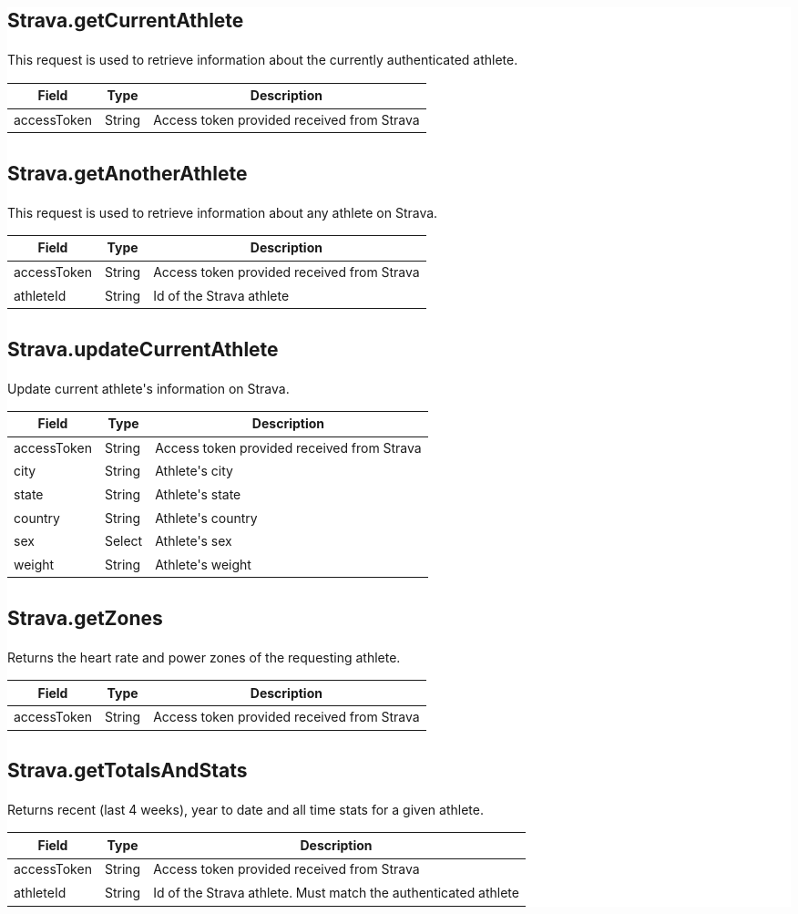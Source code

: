 ## Strava.getCurrentAthlete
This request is used to retrieve information about the currently authenticated athlete.

| Field      | Type  | Description
|------------|-------|----------
| accessToken| String| Access token provided received from Strava

## Strava.getAnotherAthlete
This request is used to retrieve information about any athlete on Strava.

| Field      | Type  | Description
|------------|-------|----------
| accessToken| String| Access token provided received from Strava
| athleteId  | String| Id of the Strava athlete

## Strava.updateCurrentAthlete
Update current athlete's information on Strava.

| Field      | Type  | Description
|------------|-------|----------
| accessToken| String| Access token provided received from Strava
| city       | String| Athlete's city
| state      | String| Athlete's state
| country    | String| Athlete's country
| sex        | Select| Athlete's sex
| weight     | String| Athlete's weight

## Strava.getZones
Returns the heart rate and power zones of the requesting athlete.

| Field      | Type  | Description
|------------|-------|----------
| accessToken| String| Access token provided received from Strava

## Strava.getTotalsAndStats
Returns recent (last 4 weeks), year to date and all time stats for a given athlete.

| Field      | Type  | Description
|------------|-------|----------
| accessToken| String| Access token provided received from Strava
| athleteId  | String| Id of the Strava athlete. Must match the authenticated athlete
